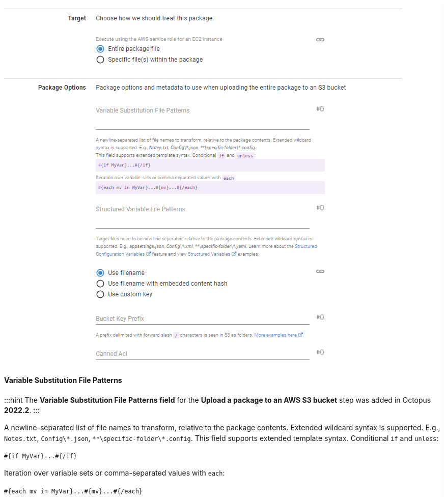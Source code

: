 ![Entire package options](entire-package-options.png "width=500")

#### Variable Substitution File Patterns

:::hint
The **Variable Substitution File Patterns field** for the **Upload a package to an AWS S3 bucket** step was added in Octopus **2022.2**.
:::

A newline-separated list of file names to transform, relative to the package contents. Extended wildcard syntax is supported. E.g., `Notes.txt`, `Config\*.json`, `**\specific-folder\*.config`.
This field supports extended template syntax. Conditional `if` and `unless`:
```text
#{if MyVar}...#{/if}
```

Iteration over variable sets or comma-separated values with `each`:
```text
#{each mv in MyVar}...#{mv}...#{/each}
```

